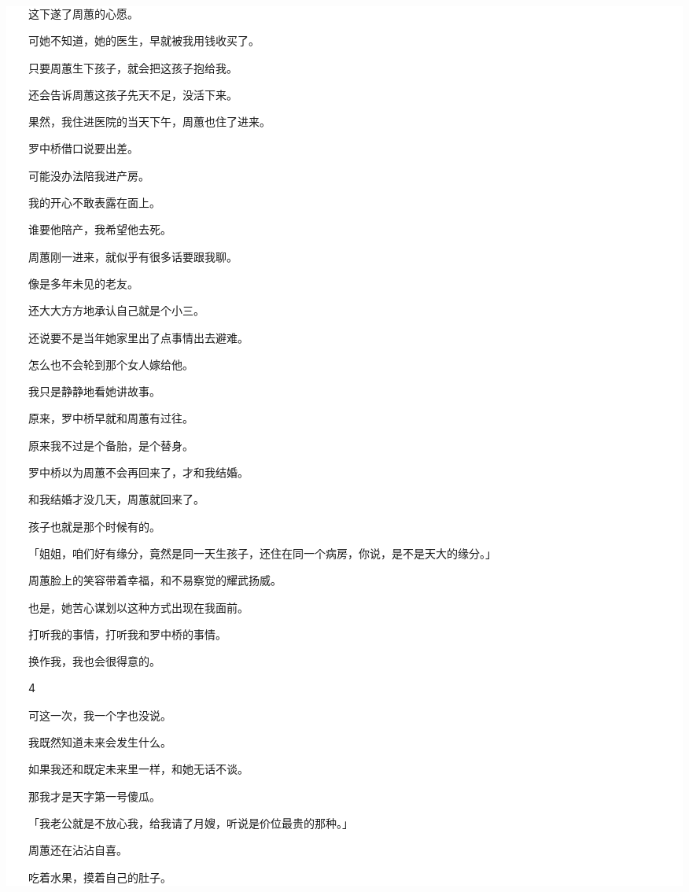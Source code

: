 &emsp;&emsp;这下遂了周蕙的心愿。  
  
&emsp;&emsp;可她不知道，她的医生，早就被我用钱收买了。  
  
&emsp;&emsp;只要周蕙生下孩子，就会把这孩子抱给我。  
  
&emsp;&emsp;还会告诉周蕙这孩子先天不足，没活下来。  
  
&emsp;&emsp;果然，我住进医院的当天下午，周蕙也住了进来。  
  
&emsp;&emsp;罗中桥借口说要出差。  
  
&emsp;&emsp;可能没办法陪我进产房。  
  
&emsp;&emsp;我的开心不敢表露在面上。  
  
&emsp;&emsp;谁要他陪产，我希望他去死。  
  
&emsp;&emsp;周蕙刚一进来，就似乎有很多话要跟我聊。  
  
&emsp;&emsp;像是多年未见的老友。  
  
&emsp;&emsp;还大大方方地承认自己就是个小三。  
  
&emsp;&emsp;还说要不是当年她家里出了点事情出去避难。  
  
&emsp;&emsp;怎么也不会轮到那个女人嫁给他。  
  
&emsp;&emsp;我只是静静地看她讲故事。  
  
&emsp;&emsp;原来，罗中桥早就和周蕙有过往。  
  
&emsp;&emsp;原来我不过是个备胎，是个替身。  
  
&emsp;&emsp;罗中桥以为周蕙不会再回来了，才和我结婚。  
  
&emsp;&emsp;和我结婚才没几天，周蕙就回来了。  
  
&emsp;&emsp;孩子也就是那个时候有的。  
  
&emsp;&emsp;「姐姐，咱们好有缘分，竟然是同一天生孩子，还住在同一个病房，你说，是不是天大的缘分。」  
  
&emsp;&emsp;周蕙脸上的笑容带着幸福，和不易察觉的耀武扬威。  
  
&emsp;&emsp;也是，她苦心谋划以这种方式出现在我面前。  
  
&emsp;&emsp;打听我的事情，打听我和罗中桥的事情。  
  
&emsp;&emsp;换作我，我也会很得意的。  
  
&emsp;&emsp;4  
  
&emsp;&emsp;可这一次，我一个字也没说。  
  
&emsp;&emsp;我既然知道未来会发生什么。  
  
&emsp;&emsp;如果我还和既定未来里一样，和她无话不谈。  
  
&emsp;&emsp;那我才是天字第一号傻瓜。  
  
&emsp;&emsp;「我老公就是不放心我，给我请了月嫂，听说是价位最贵的那种。」  
  
&emsp;&emsp;周蕙还在沾沾自喜。  
  
&emsp;&emsp;吃着水果，摸着自己的肚子。  
  